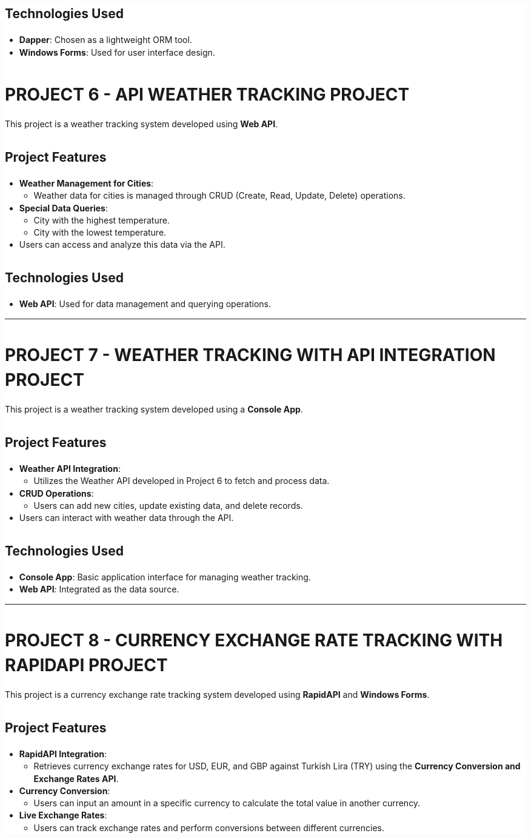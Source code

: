 ## Technologies Used
- **Dapper**: Chosen as a lightweight ORM tool.
- **Windows Forms**: Used for user interface design.

# PROJECT 6 - API WEATHER TRACKING PROJECT

This project is a weather tracking system developed using **Web API**.

## Project Features
- **Weather Management for Cities**:
  - Weather data for cities is managed through CRUD (Create, Read, Update, Delete) operations.
- **Special Data Queries**:
  - City with the highest temperature.
  - City with the lowest temperature.
- Users can access and analyze this data via the API.

## Technologies Used
- **Web API**: Used for data management and querying operations.

---
# PROJECT 7 - WEATHER TRACKING WITH API INTEGRATION PROJECT

This project is a weather tracking system developed using a **Console App**.

## Project Features
- **Weather API Integration**:
  - Utilizes the Weather API developed in Project 6 to fetch and process data.
- **CRUD Operations**:
  - Users can add new cities, update existing data, and delete records.
- Users can interact with weather data through the API.

## Technologies Used
- **Console App**: Basic application interface for managing weather tracking.
- **Web API**: Integrated as the data source.

---
# PROJECT 8 - CURRENCY EXCHANGE RATE TRACKING WITH RAPIDAPI PROJECT

This project is a currency exchange rate tracking system developed using **RapidAPI** and **Windows Forms**.

## Project Features
- **RapidAPI Integration**:
  - Retrieves currency exchange rates for USD, EUR, and GBP against Turkish Lira (TRY) using the **Currency Conversion and Exchange Rates API**.
- **Currency Conversion**:
  - Users can input an amount in a specific currency to calculate the total value in another currency.
- **Live Exchange Rates**:
  - Users can track exchange rates and perform conversions between different currencies.
